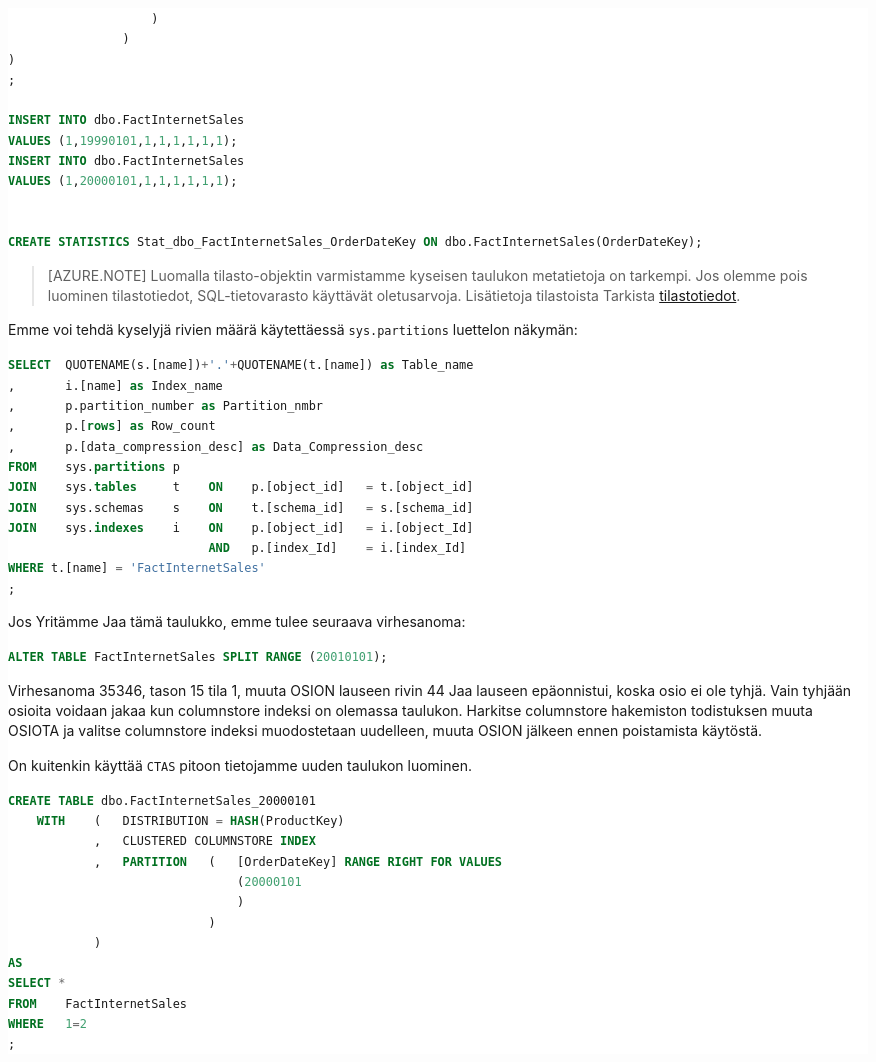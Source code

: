 ```sql
                    )
                )
)
;

INSERT INTO dbo.FactInternetSales
VALUES (1,19990101,1,1,1,1,1,1);
INSERT INTO dbo.FactInternetSales
VALUES (1,20000101,1,1,1,1,1,1);


CREATE STATISTICS Stat_dbo_FactInternetSales_OrderDateKey ON dbo.FactInternetSales(OrderDateKey);
```

> [AZURE.NOTE] Luomalla tilasto-objektin varmistamme kyseisen taulukon metatietoja on tarkempi. Jos olemme pois luominen tilastotiedot, SQL-tietovarasto käyttävät oletusarvoja. Lisätietoja tilastoista Tarkista [tilastotiedot][].

Emme voi tehdä kyselyjä rivien määrä käytettäessä `sys.partitions` luettelon näkymän:

```sql
SELECT  QUOTENAME(s.[name])+'.'+QUOTENAME(t.[name]) as Table_name
,       i.[name] as Index_name
,       p.partition_number as Partition_nmbr
,       p.[rows] as Row_count
,       p.[data_compression_desc] as Data_Compression_desc
FROM    sys.partitions p
JOIN    sys.tables     t    ON    p.[object_id]   = t.[object_id]
JOIN    sys.schemas    s    ON    t.[schema_id]   = s.[schema_id]
JOIN    sys.indexes    i    ON    p.[object_id]   = i.[object_Id]
                            AND   p.[index_Id]    = i.[index_Id]
WHERE t.[name] = 'FactInternetSales'
;
```

Jos Yritämme Jaa tämä taulukko, emme tulee seuraava virhesanoma:

```sql
ALTER TABLE FactInternetSales SPLIT RANGE (20010101);
```

Virhesanoma 35346, tason 15 tila 1, muuta OSION lauseen rivin 44 Jaa lauseen epäonnistui, koska osio ei ole tyhjä.  Vain tyhjään osioita voidaan jakaa kun columnstore indeksi on olemassa taulukon. Harkitse columnstore hakemiston todistuksen muuta OSIOTA ja valitse columnstore indeksi muodostetaan uudelleen, muuta OSION jälkeen ennen poistamista käytöstä.

On kuitenkin käyttää `CTAS` pitoon tietojamme uuden taulukon luominen.

```sql
CREATE TABLE dbo.FactInternetSales_20000101
    WITH    (   DISTRIBUTION = HASH(ProductKey)
            ,   CLUSTERED COLUMNSTORE INDEX
            ,   PARTITION   (   [OrderDateKey] RANGE RIGHT FOR VALUES
                                (20000101
                                )
                            )
            )
AS
SELECT *
FROM    FactInternetSales
WHERE   1=2
;
```


[Yleiskatsaus]: ./sql-data-warehouse-tables-overview.md
[Tietotyypit]: ./sql-data-warehouse-tables-data-types.md
[Jaa]: ./sql-data-warehouse-tables-distribute.md
[Indeksi]: ./sql-data-warehouse-tables-index.md
[Osion]: ./sql-data-warehouse-tables-partition.md
[Tilastotiedot]: ./sql-data-warehouse-tables-statistics.md
[Tilapäinen]: ./sql-data-warehouse-tables-temporary.md
[kuormituksen hallinta]: ./sql-data-warehouse-develop-concurrency.md
[SQL Data Warehouse parhaat käytännöt]: ./sql-data-warehouse-best-practices.md
[Osioitu taulukot ja indeksit]: https://msdn.microsoft.com/library/ms190787.aspx
[MUUTA TAULUKKO]: https://msdn.microsoft.com/en-us/library/ms190273.aspx
[TAULUKON LUOMINEN]: https://msdn.microsoft.com/library/mt203953.aspx
[Partition-funktio]: https://msdn.microsoft.com/library/ms187802.aspx
[osion malli]: https://msdn.microsoft.com/library/ms179854.aspx